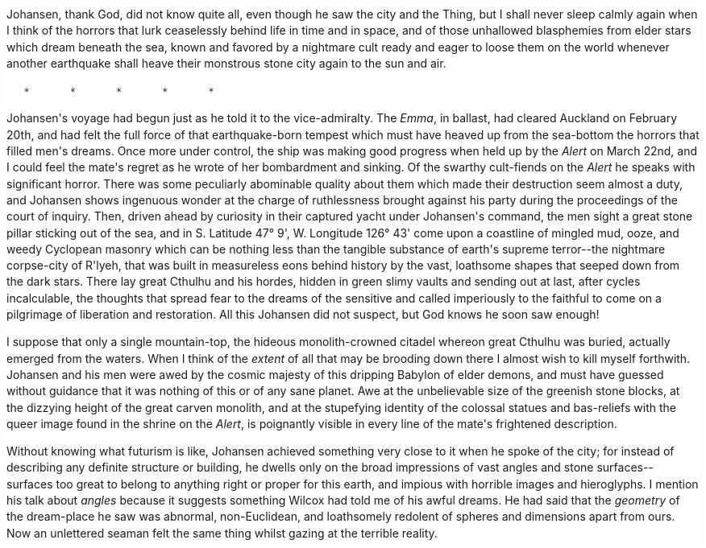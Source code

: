 Johansen, thank God, did not know quite all, even though he saw the
city and the Thing, but I shall never sleep calmly again when I think
of the horrors that lurk ceaselessly behind life in time and in space,
and of those unhallowed blasphemies from elder stars which dream
beneath the sea, known and favored by a nightmare cult ready and eager
to loose them on the world whenever another earthquake shall heave
their monstrous stone city again to the sun and air.

       *       *       *       *       *

Johansen's voyage had begun just as he told it to the vice-admiralty.
The _Emma_, in ballast, had cleared Auckland on February 20th, and had
felt the full force of that earthquake-born tempest which must have
heaved up from the sea-bottom the horrors that filled men's dreams.
Once more under control, the ship was making good progress when held
up by the _Alert_ on March 22nd, and I could feel the mate's regret as
he wrote of her bombardment and sinking. Of the swarthy cult-fiends
on the _Alert_ he speaks with significant horror. There was some
peculiarly abominable quality about them which made their destruction
seem almost a duty, and Johansen shows ingenuous wonder at the charge
of ruthlessness brought against his party during the proceedings of the
court of inquiry. Then, driven ahead by curiosity in their captured
yacht under Johansen's command, the men sight a great stone pillar
sticking out of the sea, and in S. Latitude 47° 9', W. Longitude 126°
43' come upon a coastline of mingled mud, ooze, and weedy Cyclopean
masonry which can be nothing less than the tangible substance of
earth's supreme terror--the nightmare corpse-city of R'lyeh, that
was built in measureless eons behind history by the vast, loathsome
shapes that seeped down from the dark stars. There lay great Cthulhu
and his hordes, hidden in green slimy vaults and sending out at last,
after cycles incalculable, the thoughts that spread fear to the dreams
of the sensitive and called imperiously to the faithful to come on a
pilgrimage of liberation and restoration. All this Johansen did not
suspect, but God knows he soon saw enough!

I suppose that only a single mountain-top, the hideous monolith-crowned
citadel whereon great Cthulhu was buried, actually emerged from the
waters. When I think of the _extent_ of all that may be brooding down
there I almost wish to kill myself forthwith. Johansen and his men were
awed by the cosmic majesty of this dripping Babylon of elder demons,
and must have guessed without guidance that it was nothing of this or
of any sane planet. Awe at the unbelievable size of the greenish stone
blocks, at the dizzying height of the great carven monolith, and at the
stupefying identity of the colossal statues and bas-reliefs with the
queer image found in the shrine on the _Alert_, is poignantly visible
in every line of the mate's frightened description.

Without knowing what futurism is like, Johansen achieved something
very close to it when he spoke of the city; for instead of describing
any definite structure or building, he dwells only on the broad
impressions of vast angles and stone surfaces--surfaces too great to
belong to anything right or proper for this earth, and impious with
horrible images and hieroglyphs. I mention his talk about _angles_
because it suggests something Wilcox had told me of his awful dreams.
He had said that the _geometry_ of the dream-place he saw was abnormal,
non-Euclidean, and loathsomely redolent of spheres and dimensions apart
from ours. Now an unlettered seaman felt the same thing whilst gazing
at the terrible reality.
